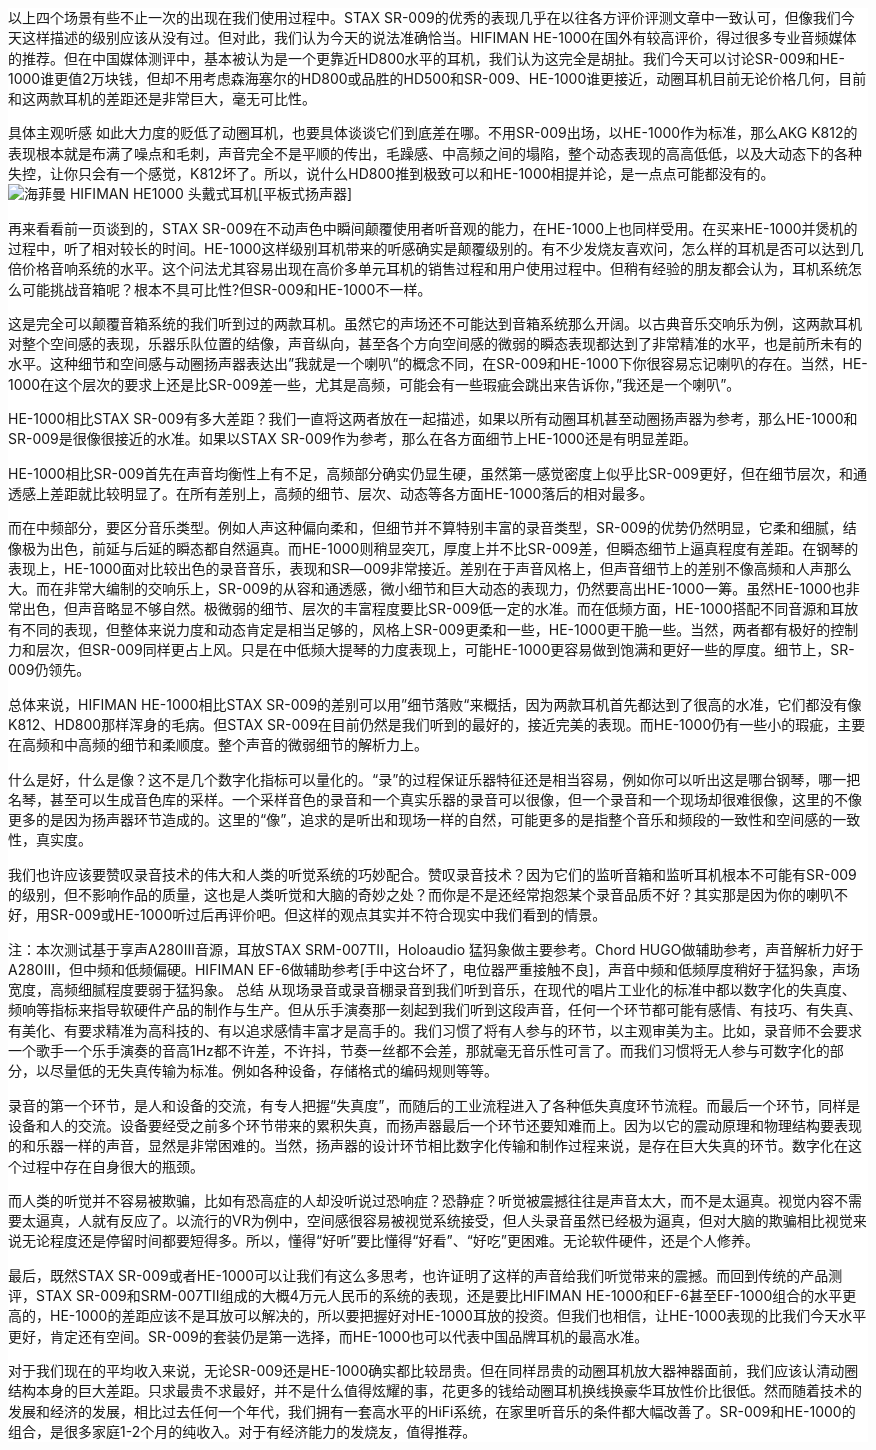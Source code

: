 

以上四个场景有些不止一次的出现在我们使用过程中。STAX SR-009的优秀的表现几乎在以往各方评价评测文章中一致认可，但像我们今天这样描述的级别应该从没有过。但对此，我们认为今天的说法准确恰当。HIFIMAN HE-1000在国外有较高评价，得过很多专业音频媒体的推荐。但在中国媒体测评中，基本被认为是一个更靠近HD800水平的耳机，我们认为这完全是胡扯。我们今天可以讨论SR-009和HE-1000谁更值2万块钱，但却不用考虑森海塞尔的HD800或品胜的HD500和SR-009、HE-1000谁更接近，动圈耳机目前无论价格几何，目前和这两款耳机的差距还是非常巨大，毫无可比性。


具体主观听感
如此大力度的贬低了动圈耳机，也要具体谈谈它们到底差在哪。不用SR-009出场，以HE-1000作为标准，那么AKG K812的表现根本就是布满了噪点和毛刺，声音完全不是平顺的传出，毛躁感、中高频之间的塌陷，整个动态表现的高高低低，以及大动态下的各种失控，让你只会有一个感觉，K812坏了。所以，说什么HD800推到极致可以和HE-1000相提并论，是一点点可能都没有的。
![海菲曼 HIFIMAN HE1000 头戴式耳机[平板式扬声器]](https://images.soomal.cc/images/doc/20160731/00062245.webp)




再来看看前一页谈到的，STAX SR-009在不动声色中瞬间颠覆使用者听音观的能力，在HE-1000上也同样受用。在买来HE-1000并煲机的过程中，听了相对较长的时间。HE-1000这样级别耳机带来的听感确实是颠覆级别的。有不少发烧友喜欢问，怎么样的耳机是否可以达到几倍价格音响系统的水平。这个问法尤其容易出现在高价多单元耳机的销售过程和用户使用过程中。但稍有经验的朋友都会认为，耳机系统怎么可能挑战音箱呢？根本不具可比性?但SR-009和HE-1000不一样。

这是完全可以颠覆音箱系统的我们听到过的两款耳机。虽然它的声场还不可能达到音箱系统那么开阔。以古典音乐交响乐为例，这两款耳机对整个空间感的表现，乐器乐队位置的结像，声音纵向，甚至各个方向空间感的微弱的瞬态表现都达到了非常精准的水平，也是前所未有的水平。这种细节和空间感与动圈扬声器表达出”我就是一个喇叭“的概念不同，在SR-009和HE-1000下你很容易忘记喇叭的存在。当然，HE-1000在这个层次的要求上还是比SR-009差一些，尤其是高频，可能会有一些瑕疵会跳出来告诉你，”我还是一个喇叭”。

HE-1000相比STAX SR-009有多大差距？我们一直将这两者放在一起描述，如果以所有动圈耳机甚至动圈扬声器为参考，那么HE-1000和SR-009是很像很接近的水准。如果以STAX SR-009作为参考，那么在各方面细节上HE-1000还是有明显差距。

HE-1000相比SR-009首先在声音均衡性上有不足，高频部分确实仍显生硬，虽然第一感觉密度上似乎比SR-009更好，但在细节层次，和通透感上差距就比较明显了。在所有差别上，高频的细节、层次、动态等各方面HE-1000落后的相对最多。

而在中频部分，要区分音乐类型。例如人声这种偏向柔和，但细节并不算特别丰富的录音类型，SR-009的优势仍然明显，它柔和细腻，结像极为出色，前延与后延的瞬态都自然逼真。而HE-1000则稍显突兀，厚度上并不比SR-009差，但瞬态细节上逼真程度有差距。在钢琴的表现上，HE-1000面对比较出色的录音音乐，表现和SR―009非常接近。差别在于声音风格上，但声音细节上的差别不像高频和人声那么大。而在非常大编制的交响乐上，SR-009的从容和通透感，微小细节和巨大动态的表现力，仍然要高出HE-1000一筹。虽然HE-1000也非常出色，但声音略显不够自然。极微弱的细节、层次的丰富程度要比SR-009低一定的水准。而在低频方面，HE-1000搭配不同音源和耳放有不同的表现，但整体来说力度和动态肯定是相当足够的，风格上SR-009更柔和一些，HE-1000更干脆一些。当然，两者都有极好的控制力和层次，但SR-009同样更占上风。只是在中低频大提琴的力度表现上，可能HE-1000更容易做到饱满和更好一些的厚度。细节上，SR-009仍领先。

总体来说，HIFIMAN HE-1000相比STAX SR-009的差别可以用”细节落败“来概括，因为两款耳机首先都达到了很高的水准，它们都没有像K812、HD800那样浑身的毛病。但STAX SR-009在目前仍然是我们听到的最好的，接近完美的表现。而HE-1000仍有一些小的瑕疵，主要在高频和中高频的细节和柔顺度。整个声音的微弱细节的解析力上。

什么是好，什么是像？这不是几个数字化指标可以量化的。“录”的过程保证乐器特征还是相当容易，例如你可以听出这是哪台钢琴，哪一把名琴，甚至可以生成音色库的采样。一个采样音色的录音和一个真实乐器的录音可以很像，但一个录音和一个现场却很难很像，这里的不像更多的是因为扬声器环节造成的。这里的“像”，追求的是听出和现场一样的自然，可能更多的是指整个音乐和频段的一致性和空间感的一致性，真实度。

我们也许应该要赞叹录音技术的伟大和人类的听觉系统的巧妙配合。赞叹录音技术？因为它们的监听音箱和监听耳机根本不可能有SR-009的级别，但不影响作品的质量，这也是人类听觉和大脑的奇妙之处？而你是不是还经常抱怨某个录音品质不好？其实那是因为你的喇叭不好，用SR-009或HE-1000听过后再评价吧。但这样的观点其实并不符合现实中我们看到的情景。

注：本次测试基于享声A280III音源，耳放STAX SRM-007TII，Holoaudio 猛犸象做主要参考。Chord HUGO做辅助参考，声音解析力好于A280III，但中频和低频偏硬。HIFIMAN EF-6做辅助参考[手中这台坏了，电位器严重接触不良]，声音中频和低频厚度稍好于猛犸象，声场宽度，高频细腻程度要弱于猛犸象。
总结
从现场录音或录音棚录音到我们听到音乐，在现代的唱片工业化的标准中都以数字化的失真度、频响等指标来指导软硬件产品的制作与生产。但从乐手演奏那一刻起到我们听到这段声音，任何一个环节都可能有感情、有技巧、有失真、有美化、有要求精准为高科技的、有以追求感情丰富才是高手的。我们习惯了将有人参与的环节，以主观审美为主。比如，录音师不会要求一个歌手一个乐手演奏的音高1Hz都不许差，不许抖，节奏一丝都不会差，那就毫无音乐性可言了。而我们习惯将无人参与可数字化的部分，以尽量低的无失真传输为标准。例如各种设备，存储格式的编码规则等等。

录音的第一个环节，是人和设备的交流，有专人把握“失真度”，而随后的工业流程进入了各种低失真度环节流程。而最后一个环节，同样是设备和人的交流。设备要经受之前多个环节带来的累积失真，而扬声器最后一个环节还要知难而上。因为以它的震动原理和物理结构要表现的和乐器一样的声音，显然是非常困难的。当然，扬声器的设计环节相比数字化传输和制作过程来说，是存在巨大失真的环节。数字化在这个过程中存在自身很大的瓶颈。

而人类的听觉并不容易被欺骗，比如有恐高症的人却没听说过恐响症？恐静症？听觉被震撼往往是声音太大，而不是太逼真。视觉内容不需要太逼真，人就有反应了。以流行的VR为例中，空间感很容易被视觉系统接受，但人头录音虽然已经极为逼真，但对大脑的欺骗相比视觉来说无论程度还是停留时间都要短得多。所以，懂得“好听”要比懂得“好看”、“好吃”更困难。无论软件硬件，还是个人修养。

最后，既然STAX SR-009或者HE-1000可以让我们有这么多思考，也许证明了这样的声音给我们听觉带来的震撼。而回到传统的产品测评，STAX SR-009和SRM-007TII组成的大概4万元人民币的系统的表现，还是要比HIFIMAN HE-1000和EF-6甚至EF-1000组合的水平更高的，HE-1000的差距应该不是耳放可以解决的，所以要把握好对HE-1000耳放的投资。但我们也相信，让HE-1000表现的比我们今天水平更好，肯定还有空间。SR-009的套装仍是第一选择，而HE-1000也可以代表中国品牌耳机的最高水准。

对于我们现在的平均收入来说，无论SR-009还是HE-1000确实都比较昂贵。但在同样昂贵的动圈耳机放大器神器面前，我们应该认清动圈结构本身的巨大差距。只求最贵不求最好，并不是什么值得炫耀的事，花更多的钱给动圈耳机换线换豪华耳放性价比很低。然而随着技术的发展和经济的发展，相比过去任何一个年代，我们拥有一套高水平的HiFi系统，在家里听音乐的条件都大幅改善了。SR-009和HE-1000的组合，是很多家庭1-2个月的纯收入。对于有经济能力的发烧友，值得推荐。